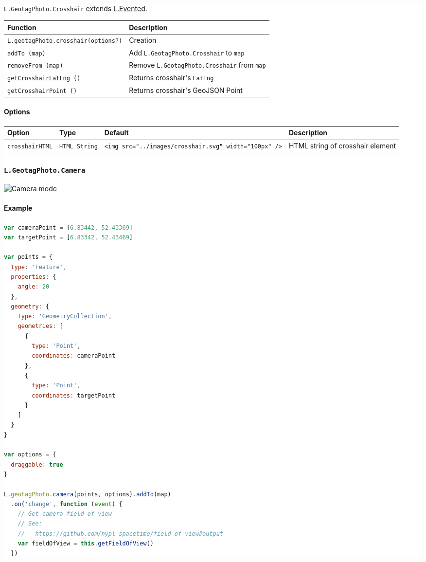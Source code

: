 `L.GeotagPhoto.Crosshair` extends [L.Evented](http://leafletjs.com/reference-1.0.0.html#evented).

| Function                            | Description                                     |
|:------------------------------------|:------------------------------------------------|
| `L.geotagPhoto.crosshair(options?)` | Creation                                        |
| `addTo (map)`                       | Add `L.GeotagPhoto.Crosshair` to `map`          |
| `removeFrom (map)`                  | Remove `L.GeotagPhoto.Crosshair` from `map`     |
| `getCrosshairLatLng ()`             | Returns crosshair's [`LatLng`](http://leafletjs.com/reference-1.0.0.html#latlng) |
| `getCrosshairPoint ()`              | Returns crosshair's GeoJSON Point               |

#### Options

| Option          | Type          | Default                                               | Description
|:----------------|:--------------|:------------------------------------------------------|:-------------|
| `crosshairHTML` | `HTML String` | `<img src="../images/crosshair.svg" width="100px" />` | HTML string of crosshair element |

### `L.GeotagPhoto.Camera`

![Camera mode](screenshots/camera.jpg)

#### Example

```js
var cameraPoint = [6.83442, 52.43369]
var targetPoint = [6.83342, 52.43469]

var points = {
  type: 'Feature',
  properties: {
    angle: 20
  },
  geometry: {
    type: 'GeometryCollection',
    geometries: [
      {
        type: 'Point',
        coordinates: cameraPoint
      },
      {
        type: 'Point',
        coordinates: targetPoint
      }
    ]
  }
}

var options = {
  draggable: true
}

L.geotagPhoto.camera(points, options).addTo(map)
  .on('change', function (event) {
    // Get camera field of view
    // See:
    //   https://github.com/nypl-spacetime/field-of-view#output
    var fieldOfView = this.getFieldOfView()
  })
```
